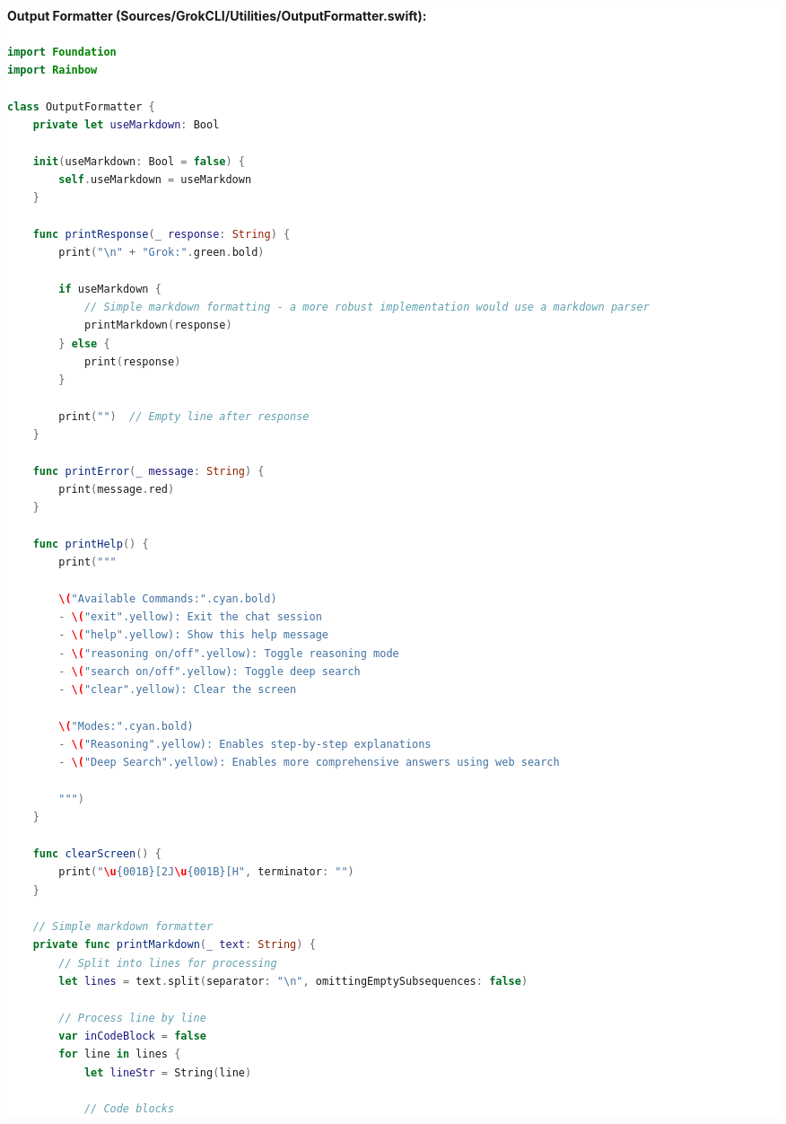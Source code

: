 #### Output Formatter (Sources/GrokCLI/Utilities/OutputFormatter.swift):
```swift
import Foundation
import Rainbow

class OutputFormatter {
    private let useMarkdown: Bool
    
    init(useMarkdown: Bool = false) {
        self.useMarkdown = useMarkdown
    }
    
    func printResponse(_ response: String) {
        print("\n" + "Grok:".green.bold)
        
        if useMarkdown {
            // Simple markdown formatting - a more robust implementation would use a markdown parser
            printMarkdown(response)
        } else {
            print(response)
        }
        
        print("")  // Empty line after response
    }
    
    func printError(_ message: String) {
        print(message.red)
    }
    
    func printHelp() {
        print("""
        
        \("Available Commands:".cyan.bold)
        - \("exit".yellow): Exit the chat session
        - \("help".yellow): Show this help message
        - \("reasoning on/off".yellow): Toggle reasoning mode
        - \("search on/off".yellow): Toggle deep search
        - \("clear".yellow): Clear the screen
        
        \("Modes:".cyan.bold)
        - \("Reasoning".yellow): Enables step-by-step explanations
        - \("Deep Search".yellow): Enables more comprehensive answers using web search
        
        """)
    }
    
    func clearScreen() {
        print("\u{001B}[2J\u{001B}[H", terminator: "")
    }
    
    // Simple markdown formatter
    private func printMarkdown(_ text: String) {
        // Split into lines for processing
        let lines = text.split(separator: "\n", omittingEmptySubsequences: false)
        
        // Process line by line
        var inCodeBlock = false
        for line in lines {
            let lineStr = String(line)
            
            // Code blocks
```